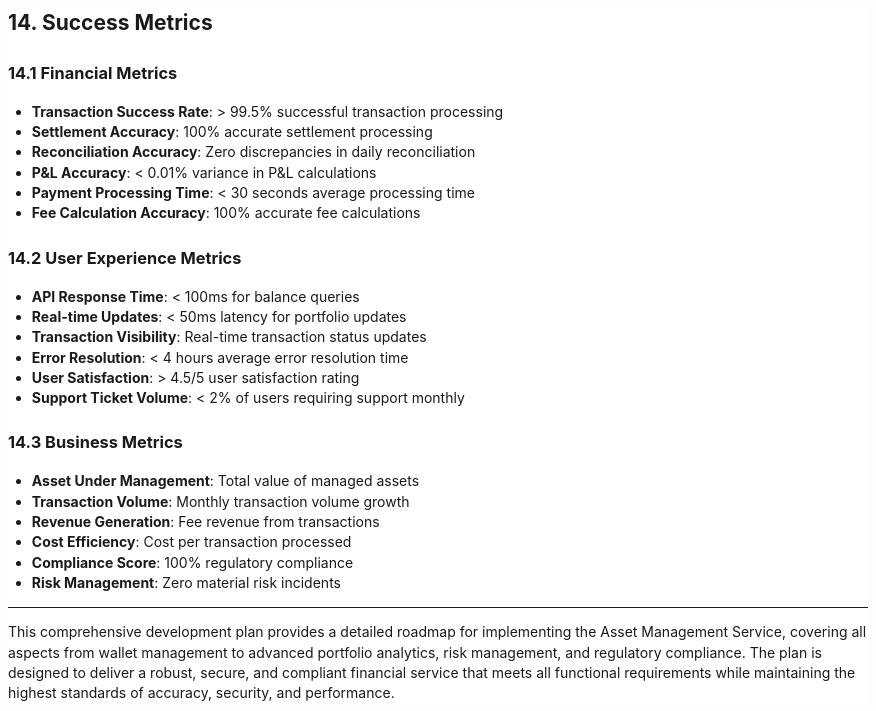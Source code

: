 ## 14. Success Metrics

### 14.1 Financial Metrics

- **Transaction Success Rate**: > 99.5% successful transaction processing
- **Settlement Accuracy**: 100% accurate settlement processing
- **Reconciliation Accuracy**: Zero discrepancies in daily reconciliation
- **P&L Accuracy**: < 0.01% variance in P&L calculations
- **Payment Processing Time**: < 30 seconds average processing time
- **Fee Calculation Accuracy**: 100% accurate fee calculations

### 14.2 User Experience Metrics

- **API Response Time**: < 100ms for balance queries
- **Real-time Updates**: < 50ms latency for portfolio updates
- **Transaction Visibility**: Real-time transaction status updates
- **Error Resolution**: < 4 hours average error resolution time
- **User Satisfaction**: > 4.5/5 user satisfaction rating
- **Support Ticket Volume**: < 2% of users requiring support monthly

### 14.3 Business Metrics

- **Asset Under Management**: Total value of managed assets
- **Transaction Volume**: Monthly transaction volume growth
- **Revenue Generation**: Fee revenue from transactions
- **Cost Efficiency**: Cost per transaction processed
- **Compliance Score**: 100% regulatory compliance
- **Risk Management**: Zero material risk incidents

---

This comprehensive development plan provides a detailed roadmap for implementing the Asset Management Service, covering all aspects from wallet management to advanced portfolio analytics, risk management, and regulatory compliance. The plan is designed to deliver a robust, secure, and compliant financial service that meets all functional requirements while maintaining the highest standards of accuracy, security, and performance.